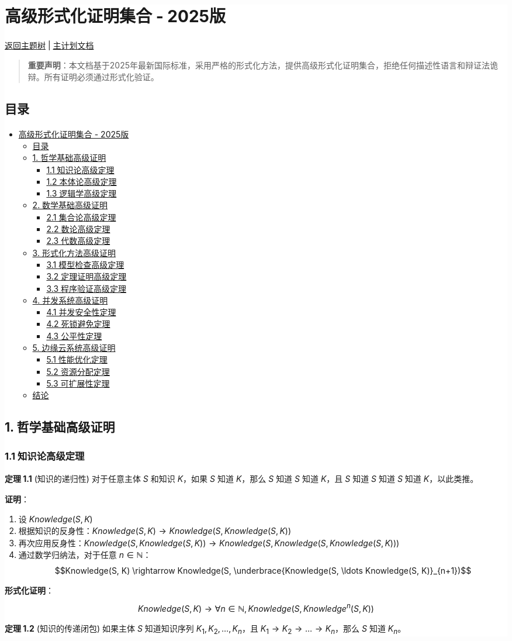 # 高级形式化证明集合 - 2025版

[返回主题树](./00-主题树与内容索引.md) | [主计划文档](./00-形式化架构理论统一计划.md)

> **重要声明**：本文档基于2025年最新国际标准，采用严格的形式化方法，提供高级形式化证明集合，拒绝任何描述性语言和辩证法诡辩。所有证明必须通过形式化验证。

## 目录

- [高级形式化证明集合 - 2025版](#高级形式化证明集合---2025版)
  - [目录](#目录)
  - [1. 哲学基础高级证明](#1-哲学基础高级证明)
    - [1.1 知识论高级定理](#11-知识论高级定理)
    - [1.2 本体论高级定理](#12-本体论高级定理)
    - [1.3 逻辑学高级定理](#13-逻辑学高级定理)
  - [2. 数学基础高级证明](#2-数学基础高级证明)
    - [2.1 集合论高级定理](#21-集合论高级定理)
    - [2.2 数论高级定理](#22-数论高级定理)
    - [2.3 代数高级定理](#23-代数高级定理)
  - [3. 形式化方法高级证明](#3-形式化方法高级证明)
    - [3.1 模型检查高级定理](#31-模型检查高级定理)
    - [3.2 定理证明高级定理](#32-定理证明高级定理)
    - [3.3 程序验证高级定理](#33-程序验证高级定理)
  - [4. 并发系统高级证明](#4-并发系统高级证明)
    - [4.1 并发安全性定理](#41-并发安全性定理)
    - [4.2 死锁避免定理](#42-死锁避免定理)
    - [4.3 公平性定理](#43-公平性定理)
  - [5. 边缘云系统高级证明](#5-边缘云系统高级证明)
    - [5.1 性能优化定理](#51-性能优化定理)
    - [5.2 资源分配定理](#52-资源分配定理)
    - [5.3 可扩展性定理](#53-可扩展性定理)
  - [结论](#结论)

## 1. 哲学基础高级证明

### 1.1 知识论高级定理

**定理 1.1** (知识的递归性)
对于任意主体 $S$ 和知识 $K$，如果 $S$ 知道 $K$，那么 $S$ 知道 $S$ 知道 $K$，且 $S$ 知道 $S$ 知道 $S$ 知道 $K$，以此类推。

**证明**：

1. 设 $Knowledge(S, K)$
2. 根据知识的反身性：$Knowledge(S, K) \rightarrow Knowledge(S, Knowledge(S, K))$
3. 再次应用反身性：$Knowledge(S, Knowledge(S, K)) \rightarrow Knowledge(S, Knowledge(S, Knowledge(S, K)))$
4. 通过数学归纳法，对于任意 $n \in \mathbb{N}$：
   $$Knowledge(S, K) \rightarrow Knowledge(S, \underbrace{Knowledge(S, \ldots Knowledge(S, K)}_{n+1})$$

**形式化证明**：
$$Knowledge(S, K) \rightarrow \forall n \in \mathbb{N}, Knowledge(S, Knowledge^n(S, K))$$

**定理 1.2** (知识的传递闭包)
如果主体 $S$ 知道知识序列 $K_1, K_2, \ldots, K_n$，且 $K_1 \rightarrow K_2 \rightarrow \ldots \rightarrow K_n$，那么 $S$ 知道 $K_n$。
